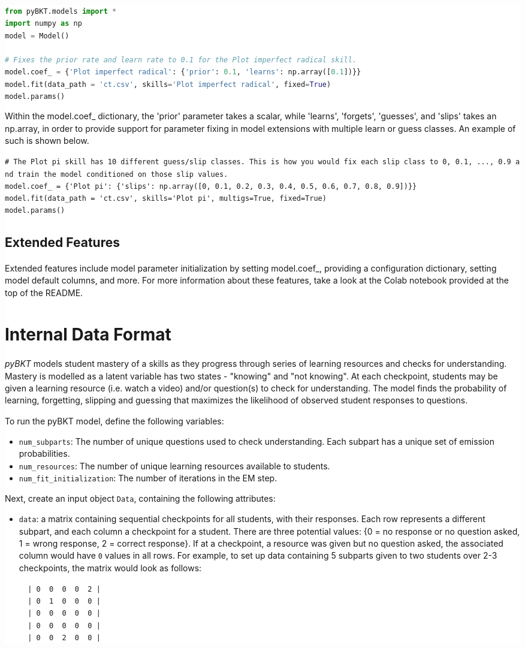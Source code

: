```python
from pyBKT.models import *
import numpy as np
model = Model()

# Fixes the prior rate and learn rate to 0.1 for the Plot imperfect radical skill.
model.coef_ = {'Plot imperfect radical': {'prior': 0.1, 'learns': np.array([0.1])}}
model.fit(data_path = 'ct.csv', skills='Plot imperfect radical', fixed=True)
model.params()
```
Within the model.coef_ dictionary, the 'prior' parameter takes a scalar, while 'learns', 'forgets', 'guesses', and 'slips' takes an np.array, in order to provide support for parameter fixing in model extensions with multiple learn or guess classes. An example of such is shown below. 

```
# The Plot pi skill has 10 different guess/slip classes. This is how you would fix each slip class to 0, 0.1, ..., 0.9 and train the model conditioned on those slip values.
model.coef_ = {'Plot pi': {'slips': np.array([0, 0.1, 0.2, 0.3, 0.4, 0.5, 0.6, 0.7, 0.8, 0.9])}}
model.fit(data_path = 'ct.csv', skills='Plot pi', multigs=True, fixed=True)
model.params()
```

## Extended Features ##

Extended features include model parameter initialization by setting model.coef_, providing a configuration dictionary, setting model default columns, and more. For more information about these features, take a look at the Colab notebook provided at the top of the README.

# Internal Data Format #

_pyBKT_ models student mastery of a skills as they progress through series of learning resources and checks for understanding. Mastery is modelled as a latent variable has two states - "knowing" and "not knowing". At each checkpoint, students may be given a learning resource (i.e. watch a video) and/or question(s) to check for understanding. The model finds the probability of learning, forgetting, slipping and guessing that maximizes the likelihood of observed student responses to questions. 

To run the pyBKT model, define the following variables:
* `num_subparts`: The number of unique questions used to check understanding. Each subpart has a unique set of emission probabilities.
* `num_resources`: The number of unique learning resources available to students.
* `num_fit_initialization`: The number of iterations in the EM step.


Next, create an input object `Data`, containing the following attributes: 
* `data`: a matrix containing sequential checkpoints for all students, with their responses. Each row represents a different subpart, and each column a checkpoint for a student. There are three potential values: {0 = no response or no question asked, 1 = wrong response, 2 = correct response}. If at a checkpoint, a resource was given but no question asked, the associated column would have `0` values in all rows. For example, to set up data containing 5 subparts given to two students over 2-3 checkpoints, the matrix would look as follows:

        | 0  0  0  0  2 |
        | 0  1  0  0  0 |
        | 0  0  0  0  0 |
        | 0  0  0  0  0 |
        | 0  0  2  0  0 |   
